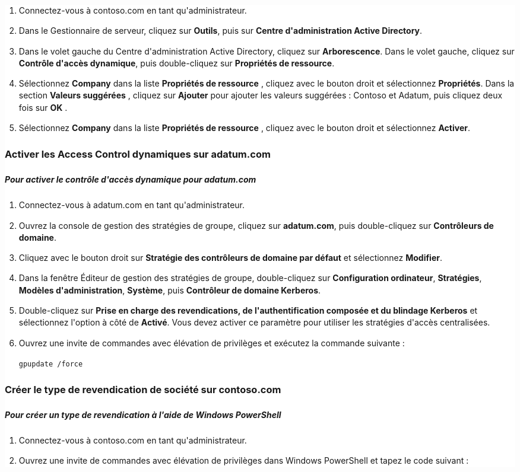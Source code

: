 1.  Connectez-vous à contoso.com en tant qu'administrateur.  

2.  Dans le Gestionnaire de serveur, cliquez sur **Outils**, puis sur **Centre d'administration Active Directory**.  

3.  Dans le volet gauche du Centre d'administration Active Directory, cliquez sur **Arborescence**. Dans le volet gauche, cliquez sur **Contrôle d'accès dynamique**, puis double-cliquez sur **Propriétés de ressource**.  

4.  Sélectionnez **Company** dans la liste **Propriétés de ressource** , cliquez avec le bouton droit et sélectionnez **Propriétés**. Dans la section **Valeurs suggérées** , cliquez sur **Ajouter** pour ajouter les valeurs suggérées : Contoso et Adatum, puis cliquez deux fois sur **OK** .  

5.  Sélectionnez **Company** dans la liste **Propriétés de ressource** , cliquez avec le bouton droit et sélectionnez **Activer**.  

### <a name="enable-dynamic-access-control-on-adatumcom"></a><a name="BKMK_2.6"></a>Activer les Access Control dynamiques sur adatum.com  

##### <a name="to-enable-dynamic-access-control-for-adatumcom"></a>Pour activer le contrôle d'accès dynamique pour adatum.com  

1.  Connectez-vous à adatum.com en tant qu'administrateur.  

2.  Ouvrez la console de gestion des stratégies de groupe, cliquez sur **adatum.com**, puis double-cliquez sur **Contrôleurs de domaine**.  

3.  Cliquez avec le bouton droit sur **Stratégie des contrôleurs de domaine par défaut** et sélectionnez **Modifier**.  

4.  Dans la fenêtre Éditeur de gestion des stratégies de groupe, double-cliquez sur **Configuration ordinateur**, **Stratégies**, **Modèles d'administration**, **Système**, puis **Contrôleur de domaine Kerberos**.  

5.  Double-cliquez sur **Prise en charge des revendications, de l'authentification composée et du blindage Kerberos** et sélectionnez l'option à côté de **Activé**. Vous devez activer ce paramètre pour utiliser les stratégies d'accès centralisées.  

6.  Ouvrez une invite de commandes avec élévation de privilèges et exécutez la commande suivante :  

    ```  
    gpupdate /force  
    ```  

### <a name="create-the-company-claim-type-on-contosocom"></a><a name="BKMK_2.8"></a>Créer le type de revendication de société sur contoso.com  

##### <a name="to-create-a-claim-type-by-using-windows-powershell"></a>Pour créer un type de revendication à l'aide de Windows PowerShell  

1.  Connectez-vous à contoso.com en tant qu'administrateur.  

2.  Ouvrez une invite de commandes avec élévation de privilèges dans Windows PowerShell et tapez le code suivant :  
